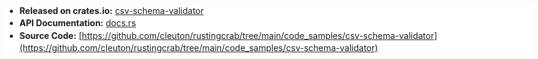 * **Released on crates.io:** [csv-schema-validator](https://crates.io/crates/csv-schema-validator)
* **API Documentation:** [docs.rs](https://docs.rs/csv-schema-validator)
* **Source Code:** [https://github.com/cleuton/rustingcrab/tree/main/code_samples/csv-schema-validator](https://github.com/cleuton/rustingcrab/tree/main/code_samples/csv-schema-validator)
